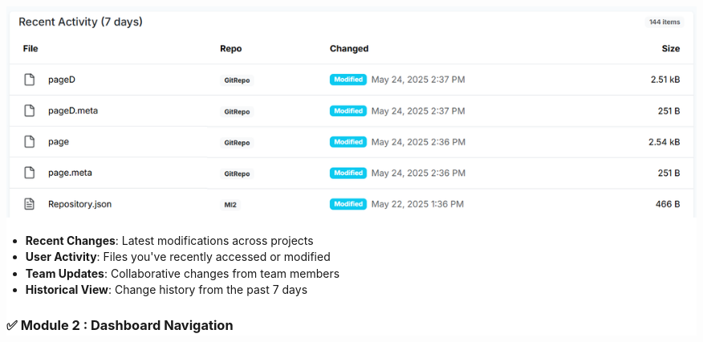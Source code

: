 ![Dashboard Zones](images/recent.png) 
- **Recent Changes**: Latest modifications across projects
- **User Activity**: Files you've recently accessed or modified
- **Team Updates**: Collaborative changes from team members
- **Historical View**: Change history from the past 7 days






### ✅ **Module 2 : Dashboard Navigation**